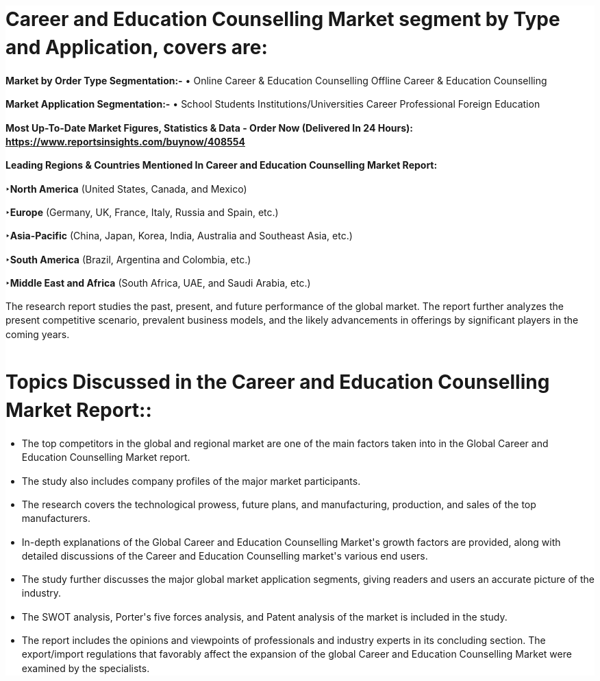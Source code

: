 # <strong>Career and Education Counselling Market segment by Type and Application, covers are:</strong>

<strong>Market by Order Type Segmentation:-</strong>
• Online Career & Education Counselling
Offline Career & Education Counselling

<strong>Market Application Segmentation:-</strong>
• School Students
Institutions/Universities
Career Professional
Foreign Education

<strong>Most Up-To-Date Market Figures, Statistics & Data - Order Now (Delivered In 24 Hours): <a href=https://www.reportsinsights.com/buynow/408554>https://www.reportsinsights.com/buynow/408554</a></strong>

<strong>Leading Regions &amp; Countries Mentioned In Career and Education Counselling Market Report:</strong>

<strong>‣North America</strong> (United States, Canada, and Mexico)

<strong>‣Europe</strong> (Germany, UK, France, Italy, Russia and Spain, etc.)

<strong>‣Asia-Pacific</strong> (China, Japan, Korea, India, Australia and Southeast Asia, etc.)

<strong>‣South America</strong> (Brazil, Argentina and Colombia, etc.)

<strong>‣Middle East and Africa</strong> (South Africa, UAE, and Saudi Arabia, etc.)

The research report studies the past, present, and future performance of the global market. The report further analyzes the present competitive scenario, prevalent business models, and the likely advancements in offerings by significant players in the coming years.

# <strong>Topics Discussed in the Career and Education Counselling Market Report::</strong>

- The top competitors in the global and regional market are one of the main factors taken into in the Global Career and Education Counselling Market report.

- The study also includes company profiles of the major market participants.

- The research covers the technological prowess, future plans, and manufacturing, production, and sales of the top manufacturers.

- In-depth explanations of the Global Career and Education Counselling Market's growth factors are provided, along with detailed discussions of the Career and Education Counselling market's various end users.

- The study further discusses the major global market application segments, giving readers and users an accurate picture of the industry.

- The SWOT analysis, Porter's five forces analysis, and Patent analysis of the market is included in the study.

- The report includes the opinions and viewpoints of professionals and industry experts in its concluding section. The export/import regulations that favorably affect the expansion of the global Career and Education Counselling Market were examined by the specialists.
